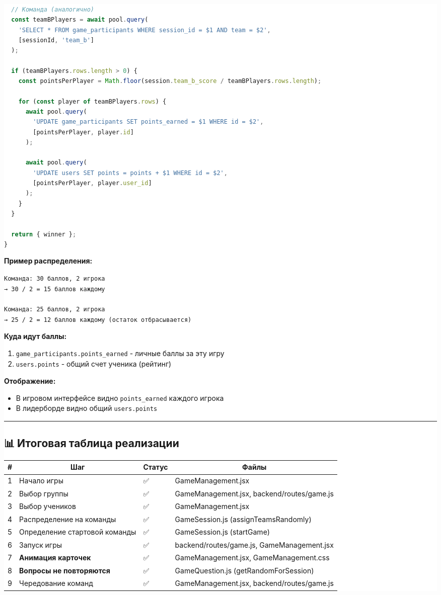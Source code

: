 ```javascript
  // Команда (аналогично)
  const teamBPlayers = await pool.query(
    'SELECT * FROM game_participants WHERE session_id = $1 AND team = $2',
    [sessionId, 'team_b']
  );
  
  if (teamBPlayers.rows.length > 0) {
    const pointsPerPlayer = Math.floor(session.team_b_score / teamBPlayers.rows.length);
    
    for (const player of teamBPlayers.rows) {
      await pool.query(
        'UPDATE game_participants SET points_earned = $1 WHERE id = $2',
        [pointsPerPlayer, player.id]
      );
      
      await pool.query(
        'UPDATE users SET points = points + $1 WHERE id = $2',
        [pointsPerPlayer, player.user_id]
      );
    }
  }
  
  return { winner };
}
```

**Пример распределения:**
```
Команда: 30 баллов, 2 игрока
→ 30 / 2 = 15 баллов каждому

Команда: 25 баллов, 2 игрока
→ 25 / 2 = 12 баллов каждому (остаток отбрасывается)
```

**Куда идут баллы:**
1. `game_participants.points_earned` - личные баллы за эту игру
2. `users.points` - общий счет ученика (рейтинг)

**Отображение:**
- В игровом интерфейсе видно `points_earned` каждого игрока
- В лидерборде видно общий `users.points`

---

## 📊 Итоговая таблица реализации

| # | Шаг | Статус | Файлы |
|---|-----|--------|-------|
| 1 | Начало игры | ✅ | GameManagement.jsx |
| 2 | Выбор группы | ✅ | GameManagement.jsx, backend/routes/game.js |
| 3 | Выбор учеников | ✅ | GameManagement.jsx |
| 4 | Распределение на команды | ✅ | GameSession.js (assignTeamsRandomly) |
| 5 | Определение стартовой команды | ✅ | GameSession.js (startGame) |
| 6 | Запуск игры | ✅ | backend/routes/game.js, GameManagement.jsx |
| 7 | **Анимация карточек** | ✅ | GameManagement.jsx, GameManagement.css |
| 8 | **Вопросы не повторяются** | ✅ | GameQuestion.js (getRandomForSession) |
| 9 | Чередование команд | ✅ | GameManagement.jsx, backend/routes/game.js |